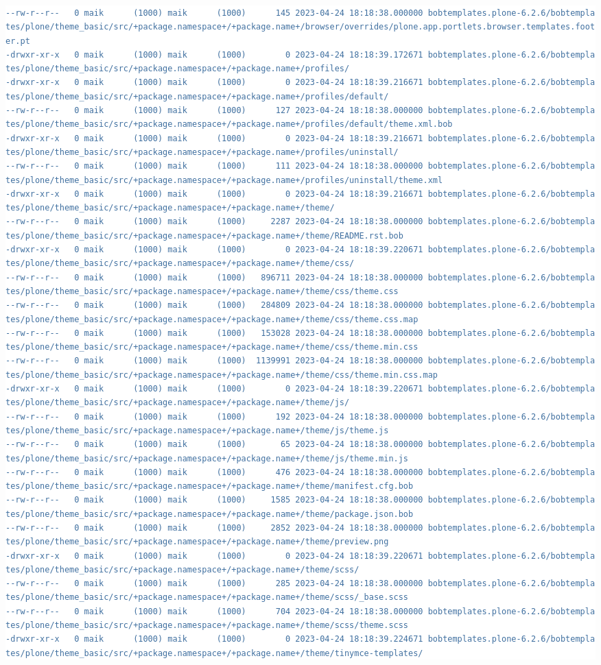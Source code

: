 ```diff
--rw-r--r--   0 maik      (1000) maik      (1000)      145 2023-04-24 18:18:38.000000 bobtemplates.plone-6.2.6/bobtemplates/plone/theme_basic/src/+package.namespace+/+package.name+/browser/overrides/plone.app.portlets.browser.templates.footer.pt
-drwxr-xr-x   0 maik      (1000) maik      (1000)        0 2023-04-24 18:18:39.172671 bobtemplates.plone-6.2.6/bobtemplates/plone/theme_basic/src/+package.namespace+/+package.name+/profiles/
-drwxr-xr-x   0 maik      (1000) maik      (1000)        0 2023-04-24 18:18:39.216671 bobtemplates.plone-6.2.6/bobtemplates/plone/theme_basic/src/+package.namespace+/+package.name+/profiles/default/
--rw-r--r--   0 maik      (1000) maik      (1000)      127 2023-04-24 18:18:38.000000 bobtemplates.plone-6.2.6/bobtemplates/plone/theme_basic/src/+package.namespace+/+package.name+/profiles/default/theme.xml.bob
-drwxr-xr-x   0 maik      (1000) maik      (1000)        0 2023-04-24 18:18:39.216671 bobtemplates.plone-6.2.6/bobtemplates/plone/theme_basic/src/+package.namespace+/+package.name+/profiles/uninstall/
--rw-r--r--   0 maik      (1000) maik      (1000)      111 2023-04-24 18:18:38.000000 bobtemplates.plone-6.2.6/bobtemplates/plone/theme_basic/src/+package.namespace+/+package.name+/profiles/uninstall/theme.xml
-drwxr-xr-x   0 maik      (1000) maik      (1000)        0 2023-04-24 18:18:39.216671 bobtemplates.plone-6.2.6/bobtemplates/plone/theme_basic/src/+package.namespace+/+package.name+/theme/
--rw-r--r--   0 maik      (1000) maik      (1000)     2287 2023-04-24 18:18:38.000000 bobtemplates.plone-6.2.6/bobtemplates/plone/theme_basic/src/+package.namespace+/+package.name+/theme/README.rst.bob
-drwxr-xr-x   0 maik      (1000) maik      (1000)        0 2023-04-24 18:18:39.220671 bobtemplates.plone-6.2.6/bobtemplates/plone/theme_basic/src/+package.namespace+/+package.name+/theme/css/
--rw-r--r--   0 maik      (1000) maik      (1000)   896711 2023-04-24 18:18:38.000000 bobtemplates.plone-6.2.6/bobtemplates/plone/theme_basic/src/+package.namespace+/+package.name+/theme/css/theme.css
--rw-r--r--   0 maik      (1000) maik      (1000)   284809 2023-04-24 18:18:38.000000 bobtemplates.plone-6.2.6/bobtemplates/plone/theme_basic/src/+package.namespace+/+package.name+/theme/css/theme.css.map
--rw-r--r--   0 maik      (1000) maik      (1000)   153028 2023-04-24 18:18:38.000000 bobtemplates.plone-6.2.6/bobtemplates/plone/theme_basic/src/+package.namespace+/+package.name+/theme/css/theme.min.css
--rw-r--r--   0 maik      (1000) maik      (1000)  1139991 2023-04-24 18:18:38.000000 bobtemplates.plone-6.2.6/bobtemplates/plone/theme_basic/src/+package.namespace+/+package.name+/theme/css/theme.min.css.map
-drwxr-xr-x   0 maik      (1000) maik      (1000)        0 2023-04-24 18:18:39.220671 bobtemplates.plone-6.2.6/bobtemplates/plone/theme_basic/src/+package.namespace+/+package.name+/theme/js/
--rw-r--r--   0 maik      (1000) maik      (1000)      192 2023-04-24 18:18:38.000000 bobtemplates.plone-6.2.6/bobtemplates/plone/theme_basic/src/+package.namespace+/+package.name+/theme/js/theme.js
--rw-r--r--   0 maik      (1000) maik      (1000)       65 2023-04-24 18:18:38.000000 bobtemplates.plone-6.2.6/bobtemplates/plone/theme_basic/src/+package.namespace+/+package.name+/theme/js/theme.min.js
--rw-r--r--   0 maik      (1000) maik      (1000)      476 2023-04-24 18:18:38.000000 bobtemplates.plone-6.2.6/bobtemplates/plone/theme_basic/src/+package.namespace+/+package.name+/theme/manifest.cfg.bob
--rw-r--r--   0 maik      (1000) maik      (1000)     1585 2023-04-24 18:18:38.000000 bobtemplates.plone-6.2.6/bobtemplates/plone/theme_basic/src/+package.namespace+/+package.name+/theme/package.json.bob
--rw-r--r--   0 maik      (1000) maik      (1000)     2852 2023-04-24 18:18:38.000000 bobtemplates.plone-6.2.6/bobtemplates/plone/theme_basic/src/+package.namespace+/+package.name+/theme/preview.png
-drwxr-xr-x   0 maik      (1000) maik      (1000)        0 2023-04-24 18:18:39.220671 bobtemplates.plone-6.2.6/bobtemplates/plone/theme_basic/src/+package.namespace+/+package.name+/theme/scss/
--rw-r--r--   0 maik      (1000) maik      (1000)      285 2023-04-24 18:18:38.000000 bobtemplates.plone-6.2.6/bobtemplates/plone/theme_basic/src/+package.namespace+/+package.name+/theme/scss/_base.scss
--rw-r--r--   0 maik      (1000) maik      (1000)      704 2023-04-24 18:18:38.000000 bobtemplates.plone-6.2.6/bobtemplates/plone/theme_basic/src/+package.namespace+/+package.name+/theme/scss/theme.scss
-drwxr-xr-x   0 maik      (1000) maik      (1000)        0 2023-04-24 18:18:39.224671 bobtemplates.plone-6.2.6/bobtemplates/plone/theme_basic/src/+package.namespace+/+package.name+/theme/tinymce-templates/
```